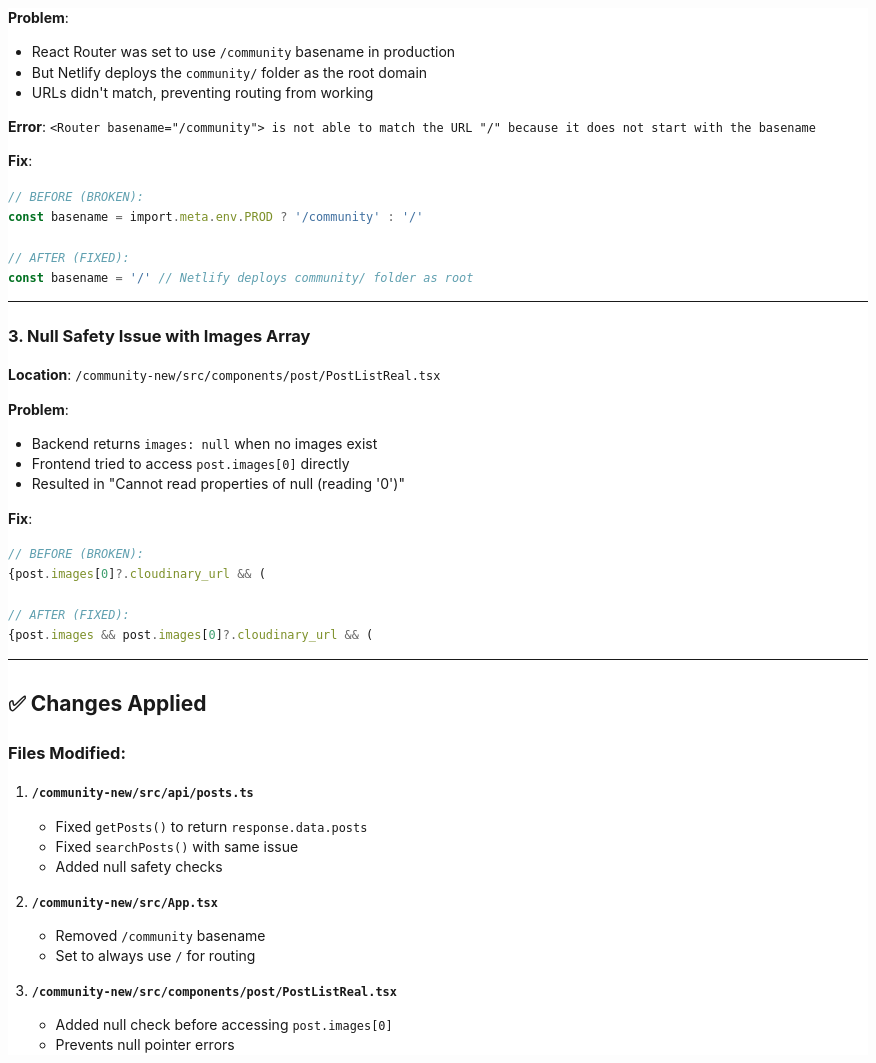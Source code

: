 **Problem**:
- React Router was set to use `/community` basename in production
- But Netlify deploys the `community/` folder as the root domain
- URLs didn't match, preventing routing from working

**Error**: `<Router basename="/community"> is not able to match the URL "/" because it does not start with the basename`

**Fix**:
```typescript
// BEFORE (BROKEN):
const basename = import.meta.env.PROD ? '/community' : '/'

// AFTER (FIXED):
const basename = '/' // Netlify deploys community/ folder as root
```

---

### 3. **Null Safety Issue with Images Array**
**Location**: `/community-new/src/components/post/PostListReal.tsx`

**Problem**:
- Backend returns `images: null` when no images exist
- Frontend tried to access `post.images[0]` directly
- Resulted in "Cannot read properties of null (reading '0')"

**Fix**:
```typescript
// BEFORE (BROKEN):
{post.images[0]?.cloudinary_url && (

// AFTER (FIXED):
{post.images && post.images[0]?.cloudinary_url && (
```

---

## ✅ Changes Applied

### Files Modified:

1. **`/community-new/src/api/posts.ts`**
   - Fixed `getPosts()` to return `response.data.posts`
   - Fixed `searchPosts()` with same issue
   - Added null safety checks

2. **`/community-new/src/App.tsx`**
   - Removed `/community` basename
   - Set to always use `/` for routing

3. **`/community-new/src/components/post/PostListReal.tsx`**
   - Added null check before accessing `post.images[0]`
   - Prevents null pointer errors
